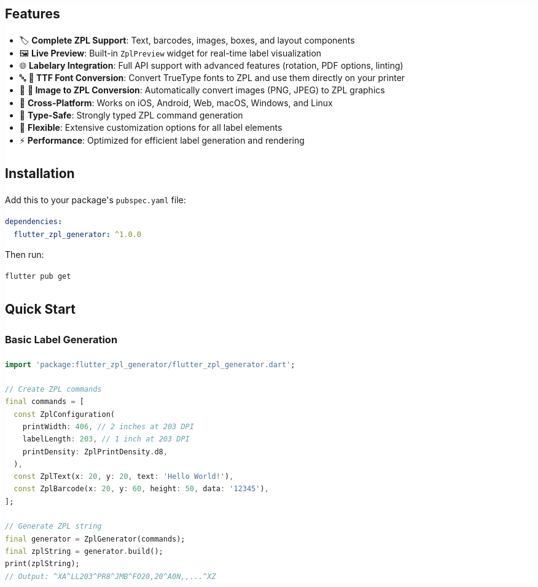 ## Features

- 🏷️ **Complete ZPL Support**: Text, barcodes, images, boxes, and layout components
- 🖼️ **Live Preview**: Built-in `ZplPreview` widget for real-time label visualization
- 🌐 **Labelary Integration**: Full API support with advanced features (rotation, PDF options, linting)
- 🔤 **🌟 TTF Font Conversion**: Convert TrueType fonts to ZPL and use them directly on your printer
- 📸 **🌟 Image to ZPL Conversion**: Automatically convert images (PNG, JPEG) to ZPL graphics
- 📱 **Cross-Platform**: Works on iOS, Android, Web, macOS, Windows, and Linux
- 🎯 **Type-Safe**: Strongly typed ZPL command generation
- 🔧 **Flexible**: Extensive customization options for all label elements
- ⚡ **Performance**: Optimized for efficient label generation and rendering

## Installation

Add this to your package's `pubspec.yaml` file:

```yaml
dependencies:
  flutter_zpl_generator: ^1.0.0
```

Then run:

```bash
flutter pub get
```

## Quick Start

### Basic Label Generation

```dart
import 'package:flutter_zpl_generator/flutter_zpl_generator.dart';

// Create ZPL commands
final commands = [
  const ZplConfiguration(
    printWidth: 406, // 2 inches at 203 DPI
    labelLength: 203, // 1 inch at 203 DPI
    printDensity: ZplPrintDensity.d8,
  ),
  const ZplText(x: 20, y: 20, text: 'Hello World!'),
  const ZplBarcode(x: 20, y: 60, height: 50, data: '12345'),
];

// Generate ZPL string
final generator = ZplGenerator(commands);
final zplString = generator.build();
print(zplString);
// Output: ^XA^LL203^PR8^JMB^FO20,20^A0N,,...^XZ
```
